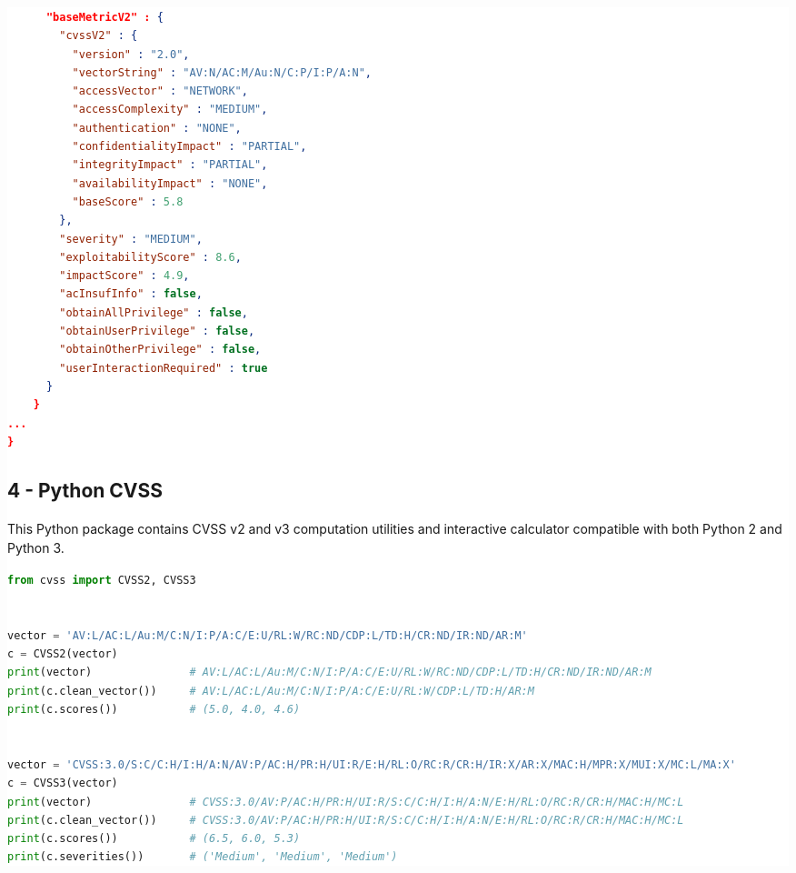 ```json
      "baseMetricV2" : {
        "cvssV2" : {
          "version" : "2.0",
          "vectorString" : "AV:N/AC:M/Au:N/C:P/I:P/A:N",
          "accessVector" : "NETWORK",
          "accessComplexity" : "MEDIUM",
          "authentication" : "NONE",
          "confidentialityImpact" : "PARTIAL",
          "integrityImpact" : "PARTIAL",
          "availabilityImpact" : "NONE",
          "baseScore" : 5.8
        },
        "severity" : "MEDIUM",
        "exploitabilityScore" : 8.6,
        "impactScore" : 4.9,
        "acInsufInfo" : false,
        "obtainAllPrivilege" : false,
        "obtainUserPrivilege" : false,
        "obtainOtherPrivilege" : false,
        "userInteractionRequired" : true
      }
    }
...
}
```

## 4 - Python CVSS

This Python package contains CVSS v2 and v3 computation utilities and interactive calculator compatible with both Python 2 and Python 3.

```python
from cvss import CVSS2, CVSS3


vector = 'AV:L/AC:L/Au:M/C:N/I:P/A:C/E:U/RL:W/RC:ND/CDP:L/TD:H/CR:ND/IR:ND/AR:M'
c = CVSS2(vector)
print(vector)               # AV:L/AC:L/Au:M/C:N/I:P/A:C/E:U/RL:W/RC:ND/CDP:L/TD:H/CR:ND/IR:ND/AR:M
print(c.clean_vector())     # AV:L/AC:L/Au:M/C:N/I:P/A:C/E:U/RL:W/CDP:L/TD:H/AR:M
print(c.scores())           # (5.0, 4.0, 4.6)


vector = 'CVSS:3.0/S:C/C:H/I:H/A:N/AV:P/AC:H/PR:H/UI:R/E:H/RL:O/RC:R/CR:H/IR:X/AR:X/MAC:H/MPR:X/MUI:X/MC:L/MA:X'
c = CVSS3(vector)
print(vector)               # CVSS:3.0/AV:P/AC:H/PR:H/UI:R/S:C/C:H/I:H/A:N/E:H/RL:O/RC:R/CR:H/MAC:H/MC:L
print(c.clean_vector())     # CVSS:3.0/AV:P/AC:H/PR:H/UI:R/S:C/C:H/I:H/A:N/E:H/RL:O/RC:R/CR:H/MAC:H/MC:L
print(c.scores())           # (6.5, 6.0, 5.3)
print(c.severities())       # ('Medium', 'Medium', 'Medium') 
```
